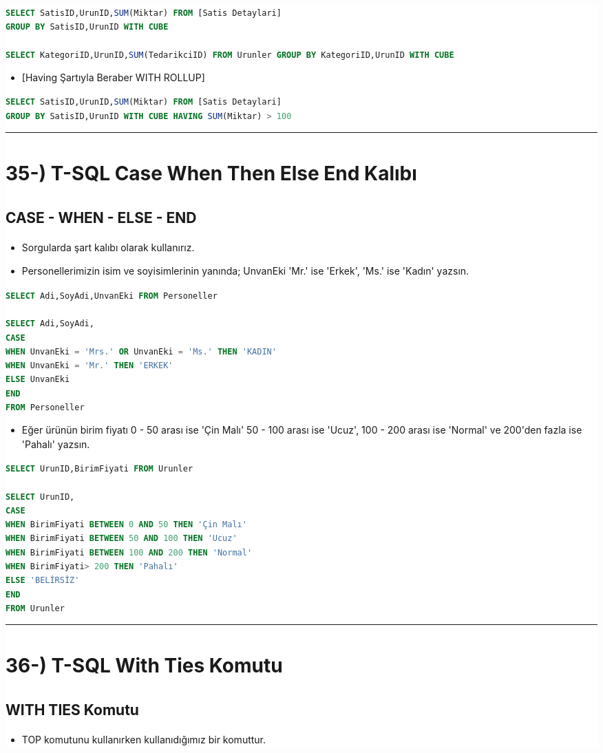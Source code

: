 ```SQL
SELECT SatisID,UrunID,SUM(Miktar) FROM [Satis Detaylari]
GROUP BY SatisID,UrunID WITH CUBE

SELECT KategoriID,UrunID,SUM(TedarikciID) FROM Urunler GROUP BY KategoriID,UrunID WITH CUBE
```

- [Having Şartıyla Beraber WITH ROLLUP]
```SQL
SELECT SatisID,UrunID,SUM(Miktar) FROM [Satis Detaylari]
GROUP BY SatisID,UrunID WITH CUBE HAVING SUM(Miktar) > 100
```

***
# 35-) T-SQL Case When Then Else End Kalıbı
## CASE - WHEN - ELSE - END
- Sorgularda şart kalıbı olarak kullanırız.

- Personellerimizin isim ve soyisimlerinin yanında; UnvanEki 'Mr.' ise 'Erkek', 'Ms.' ise 'Kadın' yazsın.
```SQL
SELECT Adi,SoyAdi,UnvanEki FROM Personeller

SELECT Adi,SoyAdi,
CASE 
WHEN UnvanEki = 'Mrs.' OR UnvanEki = 'Ms.' THEN 'KADIN'
WHEN UnvanEki = 'Mr.' THEN 'ERKEK'
ELSE UnvanEki
END
FROM Personeller
```

- Eğer ürünün birim fiyatı 0 - 50 arası ise 'Çin Malı' 50 - 100 arası ise 'Ucuz', 100 - 200 arası ise 'Normal' ve 200'den fazla ise 'Pahalı' yazsın.
```SQL
SELECT UrunID,BirimFiyati FROM Urunler

SELECT UrunID,
CASE
WHEN BirimFiyati BETWEEN 0 AND 50 THEN 'Çin Malı'
WHEN BirimFiyati BETWEEN 50 AND 100 THEN 'Ucuz'
WHEN BirimFiyati BETWEEN 100 AND 200 THEN 'Normal'
WHEN BirimFiyati> 200 THEN 'Pahalı'
ELSE 'BELİRSİZ'
END
FROM Urunler
```

***
# 36-) T-SQL With Ties Komutu
## WITH TIES Komutu
- TOP komutunu kullanırken kullanıdığımız bir komuttur. 
